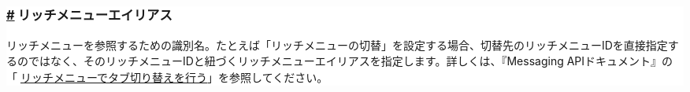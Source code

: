 ### [\#](https://developers.line.biz/ja/glossary/#rich-menu-alias) リッチメニューエイリアス

リッチメニューを参照するための識別名。たとえば「リッチメニューの切替」を設定する場合、切替先のリッチメニューIDを直接指定するのではなく、そのリッチメニューIDと紐づくリッチメニューエイリアスを指定します。詳しくは、『Messaging APIドキュメント』の「 [リッチメニューでタブ切り替えを行う](https://developers.line.biz/ja/docs/messaging-api/switch-rich-menus/)」を参照してください。
